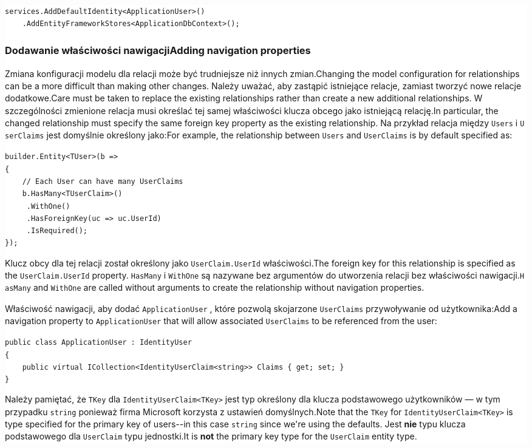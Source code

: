 ```CSharp
services.AddDefaultIdentity<ApplicationUser>()
    .AddEntityFrameworkStores<ApplicationDbContext>();
```

### <a name="adding-navigation-properties"></a><span data-ttu-id="0efd7-190">Dodawanie właściwości nawigacji</span><span class="sxs-lookup"><span data-stu-id="0efd7-190">Adding navigation properties</span></span>

<span data-ttu-id="0efd7-191">Zmiana konfiguracji modelu dla relacji może być trudniejsze niż innych zmian.</span><span class="sxs-lookup"><span data-stu-id="0efd7-191">Changing the model configuration for relationships can be a more difficult than making other changes.</span></span> <span data-ttu-id="0efd7-192">Należy uważać, aby zastąpić istniejące relacje, zamiast tworzyć nowe relacje dodatkowe.</span><span class="sxs-lookup"><span data-stu-id="0efd7-192">Care must be taken to replace the existing relationships rather than create a new additional relationships.</span></span> <span data-ttu-id="0efd7-193">W szczególności zmienione relacja musi określać tej samej właściwości klucza obcego jako istniejącą relację.</span><span class="sxs-lookup"><span data-stu-id="0efd7-193">In particular, the changed relationship must specify the same foreign key property as the existing relationship.</span></span> <span data-ttu-id="0efd7-194">Na przykład relacja między `Users` i `UserClaims` jest domyślnie określony jako:</span><span class="sxs-lookup"><span data-stu-id="0efd7-194">For example, the relationship between `Users` and `UserClaims` is by default specified as:</span></span>

```CSharp
builder.Entity<TUser>(b =>
{
    // Each User can have many UserClaims
    b.HasMany<TUserClaim>()
     .WithOne()
     .HasForeignKey(uc => uc.UserId)
     .IsRequired();
});
```

<span data-ttu-id="0efd7-195">Klucz obcy dla tej relacji został określony jako `UserClaim.UserId` właściwości.</span><span class="sxs-lookup"><span data-stu-id="0efd7-195">The foreign key for this relationship is specified as the `UserClaim.UserId` property.</span></span> <span data-ttu-id="0efd7-196">`HasMany` i `WithOne` są nazywane bez argumentów do utworzenia relacji bez właściwości nawigacji.</span><span class="sxs-lookup"><span data-stu-id="0efd7-196">`HasMany` and `WithOne` are called without arguments to create the relationship without navigation properties.</span></span>

<span data-ttu-id="0efd7-197">Właściwość nawigacji, aby dodać `ApplicationUser` , które pozwolą skojarzone `UserClaims` przywoływanie od użytkownika:</span><span class="sxs-lookup"><span data-stu-id="0efd7-197">Add a navigation property to `ApplicationUser` that will allow associated `UserClaims` to be referenced from the user:</span></span>

```CSharp
public class ApplicationUser : IdentityUser
{
    public virtual ICollection<IdentityUserClaim<string>> Claims { get; set; }
}
```

<span data-ttu-id="0efd7-198">Należy pamiętać, że `TKey` dla `IdentityUserClaim<TKey>` jest typ określony dla klucza podstawowego użytkowników — w tym przypadku `string` ponieważ firma Microsoft korzysta z ustawień domyślnych.</span><span class="sxs-lookup"><span data-stu-id="0efd7-198">Note that the `TKey` for `IdentityUserClaim<TKey>` is type specified for the primary key of users--in this case `string` since we're using the defaults.</span></span> <span data-ttu-id="0efd7-199">Jest **nie** typu klucza podstawowego dla `UserClaim` typu jednostki.</span><span class="sxs-lookup"><span data-stu-id="0efd7-199">It is **not** the primary key type for the `UserClaim` entity type.</span></span>
